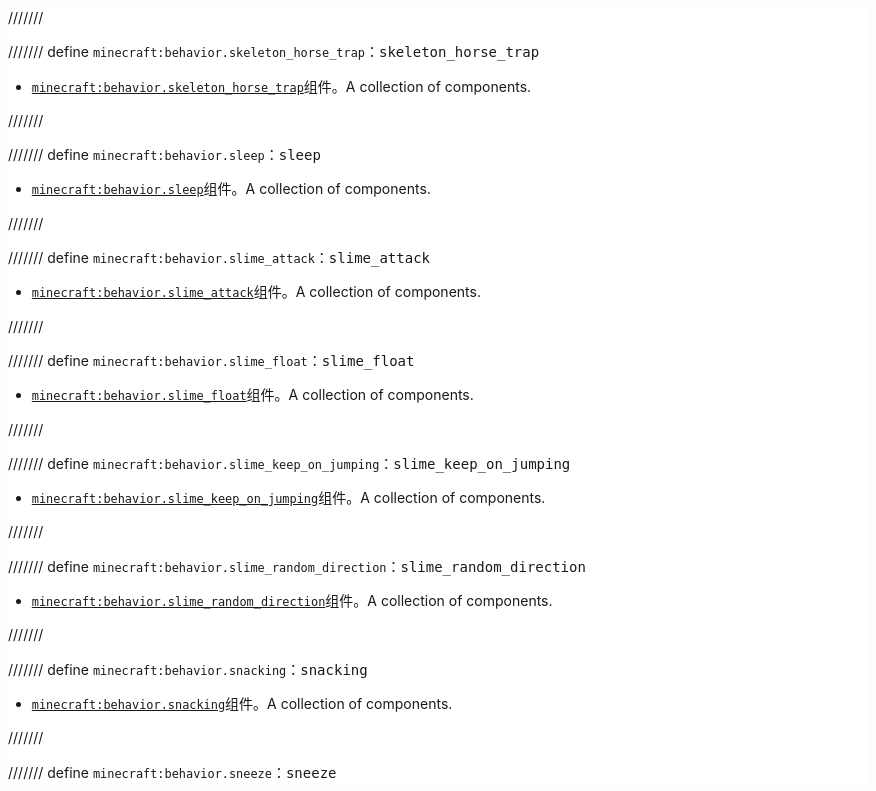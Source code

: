 
///////

/////// define
`minecraft:behavior.skeleton_horse_trap`：<samp>skeleton_horse_trap</samp>

- [`minecraft:behavior.skeleton_horse_trap`](./components/skeleton_horse_trap.md)组件。A collection of components.


///////

/////// define
`minecraft:behavior.sleep`：<samp>sleep</samp>

- [`minecraft:behavior.sleep`](./components/sleep.md)组件。A collection of components.


///////

/////// define
`minecraft:behavior.slime_attack`：<samp>slime_attack</samp>

- [`minecraft:behavior.slime_attack`](./components/slime_attack.md)组件。A collection of components.


///////

/////// define
`minecraft:behavior.slime_float`：<samp>slime_float</samp>

- [`minecraft:behavior.slime_float`](./components/slime_float.md)组件。A collection of components.


///////

/////// define
`minecraft:behavior.slime_keep_on_jumping`：<samp>slime_keep_on_jumping</samp>

- [`minecraft:behavior.slime_keep_on_jumping`](./components/slime_keep_on_jumping.md)组件。A collection of components.


///////

/////// define
`minecraft:behavior.slime_random_direction`：<samp>slime_random_direction</samp>

- [`minecraft:behavior.slime_random_direction`](./components/slime_random_direction.md)组件。A collection of components.


///////

/////// define
`minecraft:behavior.snacking`：<samp>snacking</samp>

- [`minecraft:behavior.snacking`](./components/snacking.md)组件。A collection of components.


///////

/////// define
`minecraft:behavior.sneeze`：<samp>sneeze</samp>
